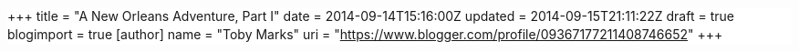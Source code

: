 +++
title = "A New Orleans Adventure, Part I"
date = 2014-09-14T15:16:00Z
updated = 2014-09-15T21:11:22Z
draft = true
blogimport = true 
[author]
	name = "Toby Marks"
	uri = "https://www.blogger.com/profile/09367177211408746652"
+++
